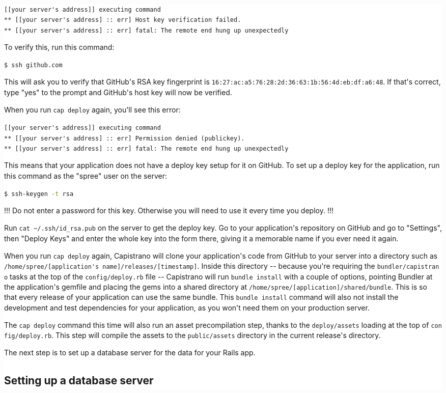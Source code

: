     [[your server's address]] executing command
    ** [[your server's address] :: err] Host key verification failed.
    ** [[your server's address] :: err] fatal: The remote end hung up unexpectedly

To verify this, run this command:

```bash
$ ssh github.com
```

This will ask you to verify that GitHub's RSA key fingerprint is
`16:27:ac:a5:76:28:2d:36:63:1b:56:4d:eb:df:a6:48`. If that's correct, type "yes"
to the prompt and GitHub's host key will now be verified.

When you run `cap deploy` again, you'll see this error:

    [[your server's address]] executing command
    ** [[your server's address] :: err] Permission denied (publickey).
    ** [[your server's address] :: err] fatal: The remote end hung up unexpectedly

This means that your application does not have a deploy key setup for it on
GitHub. To set up a deploy key for the application, run this command as the
"spree" user on the server:

```bash
$ ssh-keygen -t rsa
```

!!!
Do not enter a password for this key. Otherwise you will need to use it
every time you deploy.
!!!

Run `cat ~/.ssh/id_rsa.pub` on the server to get the deploy key. Go to your
application's repository on GitHub and go to "Settings", then "Deploy Keys" and
enter the whole key into the form there, giving it a memorable name if you ever
need it again.

When you run `cap deploy` again, Capistrano will clone your application's code
from GitHub to your server into a directory such as `/home/spree/[application's
name]/releases/[timestamp]`. Inside this directory -- because you're requiring
the `bundler/capistrano` tasks at the top of the `config/deploy.rb` file --
Capistrano will run `bundle install` with a couple of options, pointing Bundler
at the application's gemfile and placing the gems into a shared directory at
`/home/spree/[application]/shared/bundle`. This is so that every release of your
application can use the same bundle. This `bundle install` command will also not
install the development and test dependencies for your application, as you won't
need them on your production server.

The `cap deploy` command this time will also run an asset precompilation step,
thanks to the `deploy/assets` loading at the top of `config/deploy.rb`. This
step will compile the assets to the `public/assets` directory in the current
release's directory.

The next step is to set up a database server for the data for your Rails app.

## Setting up a database server
